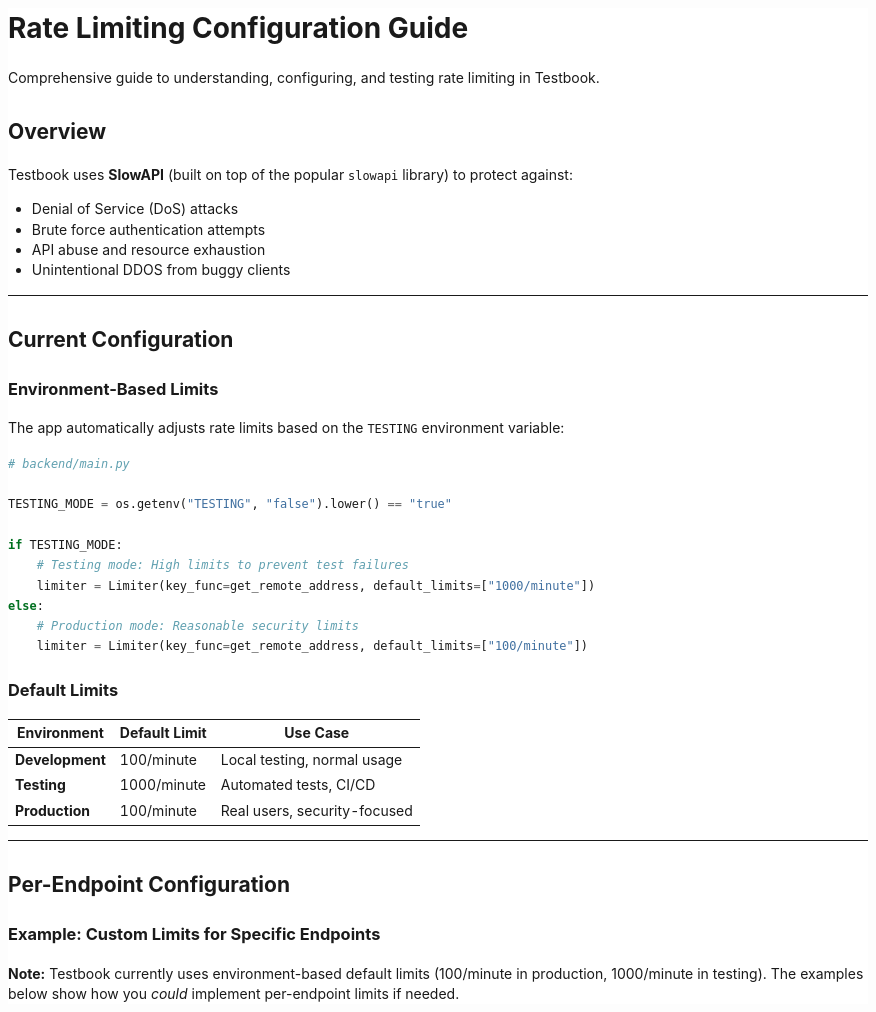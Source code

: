 # Rate Limiting Configuration Guide

Comprehensive guide to understanding, configuring, and testing rate limiting in Testbook.

## Overview

Testbook uses **SlowAPI** (built on top of the popular `slowapi` library) to protect against:

- Denial of Service (DoS) attacks
- Brute force authentication attempts
- API abuse and resource exhaustion
- Unintentional DDOS from buggy clients

---

## Current Configuration

### Environment-Based Limits

The app automatically adjusts rate limits based on the `TESTING` environment variable:

```python
# backend/main.py

TESTING_MODE = os.getenv("TESTING", "false").lower() == "true"

if TESTING_MODE:
    # Testing mode: High limits to prevent test failures
    limiter = Limiter(key_func=get_remote_address, default_limits=["1000/minute"])
else:
    # Production mode: Reasonable security limits
    limiter = Limiter(key_func=get_remote_address, default_limits=["100/minute"])
```

### Default Limits

| Environment     | Default Limit | Use Case                     |
| --------------- | ------------- | ---------------------------- |
| **Development** | 100/minute    | Local testing, normal usage  |
| **Testing**     | 1000/minute   | Automated tests, CI/CD       |
| **Production**  | 100/minute    | Real users, security-focused |

---

## Per-Endpoint Configuration

### Example: Custom Limits for Specific Endpoints

**Note:** Testbook currently uses environment-based default limits (100/minute in production, 1000/minute in testing). The examples below show how you _could_ implement per-endpoint limits if needed.
